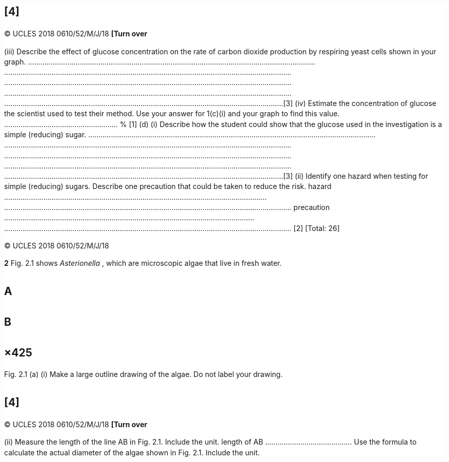 ## [4] 


© UCLES 2018 0610/52/M/J/18 **[Turn over** 

 (iii) Describe the effect of glucose concentration on the rate of carbon dioxide production by respiring yeast cells shown in your graph. ........................................................................................................................................... ........................................................................................................................................... ........................................................................................................................................... ........................................................................................................................................... .......................................................................................................................................[3] (iv) Estimate the concentration of glucose the scientist used to test their method. Use your answer for 1(c)(i) and your graph to find this value. ....................................................... % [1] (d) (i) Describe how the student could show that the glucose used in the investigation is a simple (reducing) sugar. ........................................................................................................................................... ........................................................................................................................................... ........................................................................................................................................... ........................................................................................................................................... .......................................................................................................................................[3] (ii) Identify one hazard when testing for simple (reducing) sugars. Describe one precaution that could be taken to reduce the risk. hazard ............................................................................................................................... ........................................................................................................................................... precaution ......................................................................................................................... ........................................................................................................................................... [2] [Total: 26] 


© UCLES 2018 0610/52/M/J/18 

**2** Fig. 2.1 shows _Asterionella_ , which are microscopic algae that live in fresh water. 

## A 

## B 

## ×425 

 Fig. 2.1 (a) (i) Make a large outline drawing of the algae. Do not label your drawing. 

## [4] 


© UCLES 2018 0610/52/M/J/18 **[Turn over** 

 (ii) Measure the length of the line AB in Fig. 2.1. Include the unit. length of AB .......................................... Use the formula to calculate the actual diameter of the algae shown in Fig. 2.1. Include the unit. 
